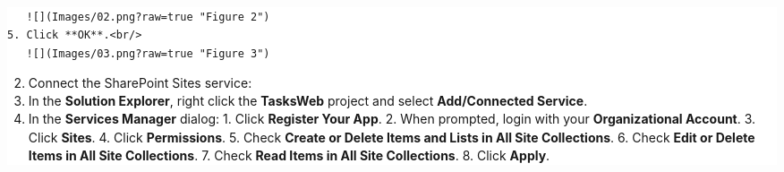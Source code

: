        ![](Images/02.png?raw=true "Figure 2")
    5. Click **OK**.<br/>
       ![](Images/03.png?raw=true "Figure 3")
2. Connect the SharePoint Sites service:
  1. In the **Solution Explorer**, right click the **TasksWeb** project and select **Add/Connected Service**.
  2. In the **Services Manager** dialog:
    1. Click **Register Your App**.
    2. When prompted, login with your **Organizational Account**.
    3. Click **Sites**.
    4. Click **Permissions**.
    5. Check **Create or Delete Items and Lists in All Site Collections**.
    6. Check **Edit or Delete Items in All Site Collections**.
    7. Check **Read Items in All Site Collections**.
    8. Click **Apply**.<br/>